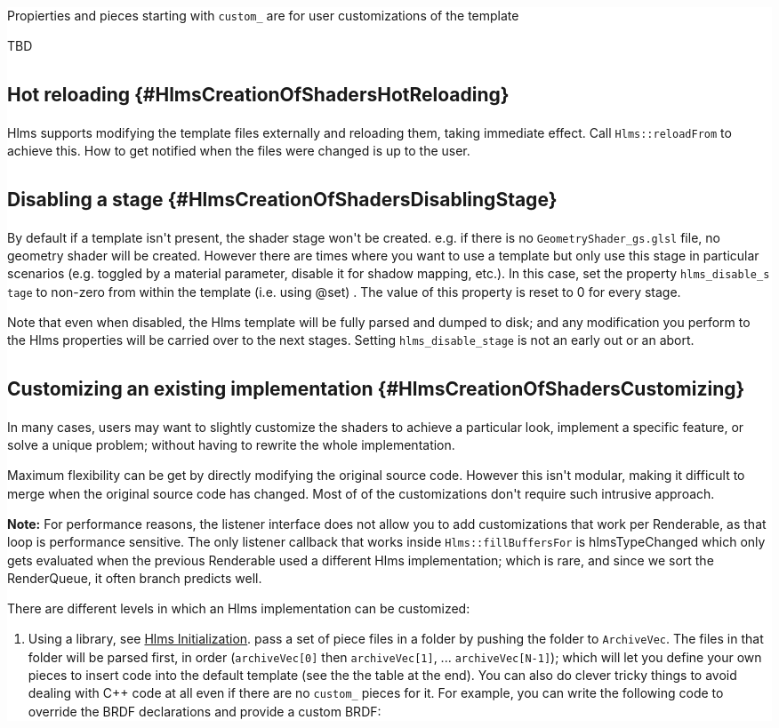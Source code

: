 Propierties and pieces starting with `custom_` are for user
customizations of the template

TBD

## Hot reloading {#HlmsCreationOfShadersHotReloading}

Hlms supports modifying the template files externally and reloading
them, taking immediate effect. Call `Hlms::reloadFrom` to achieve this.
How to get notified when the files were changed is up to the user.

## Disabling a stage {#HlmsCreationOfShadersDisablingStage}

By default if a template isn't present, the shader stage won't be
created. e.g. if there is no `GeometryShader_gs.glsl` file, no geometry
shader will be created. However there are times where you want to use a
template but only use this stage in particular scenarios (e.g. toggled
by a material parameter, disable it for shadow mapping, etc.). In this
case, set the property `hlms_disable_stage` to non-zero from within the
template (i.e. using @set) . The value of this property is reset to 0
for every stage.

Note that even when disabled, the Hlms template will be fully parsed and
dumped to disk; and any modification you perform to the Hlms properties
will be carried over to the next stages. Setting `hlms_disable_stage` is
not an early out or an abort.

## Customizing an existing implementation {#HlmsCreationOfShadersCustomizing}

In many cases, users may want to slightly customize the shaders to
achieve a particular look, implement a specific feature, or solve a
unique problem; without having to rewrite the whole implementation.

Maximum flexibility can be get by directly modifying the original source
code. However this isn't modular, making it difficult to merge when the
original source code has changed. Most of of the customizations don't
require such intrusive approach.

**Note:** For performance reasons, the listener interface does not allow
you to add customizations that work per Renderable, as that loop is
performance sensitive. The only listener callback that works inside
`Hlms::fillBuffersFor` is hlmsTypeChanged which only gets evaluated when
the previous Renderable used a different Hlms implementation; which is
rare, and since we sort the RenderQueue, it often branch predicts well.

There are different levels in which an Hlms implementation can be
customized:

1.  Using a library, see [Hlms
    Initialization](#8.8.1.Initialization|outline). pass a set of piece
    files in a folder by pushing the folder to `ArchiveVec`. The files in
    that folder will be parsed first, in order (`archiveVec[0]` then
    `archiveVec[1]`, ... `archiveVec[N-1]`); which will let you define
    your own pieces to insert code into the default template (see the
    the table at the end). You can also do clever tricky things to avoid
    dealing with C++ code at all even if there are no `custom_` pieces
    for it. For example, you can write the following code to override
    the BRDF declarations and provide a custom BRDF:


[^12]: GL3+ and GLES3: extension ARB\_sampler\_objects. D3D11: